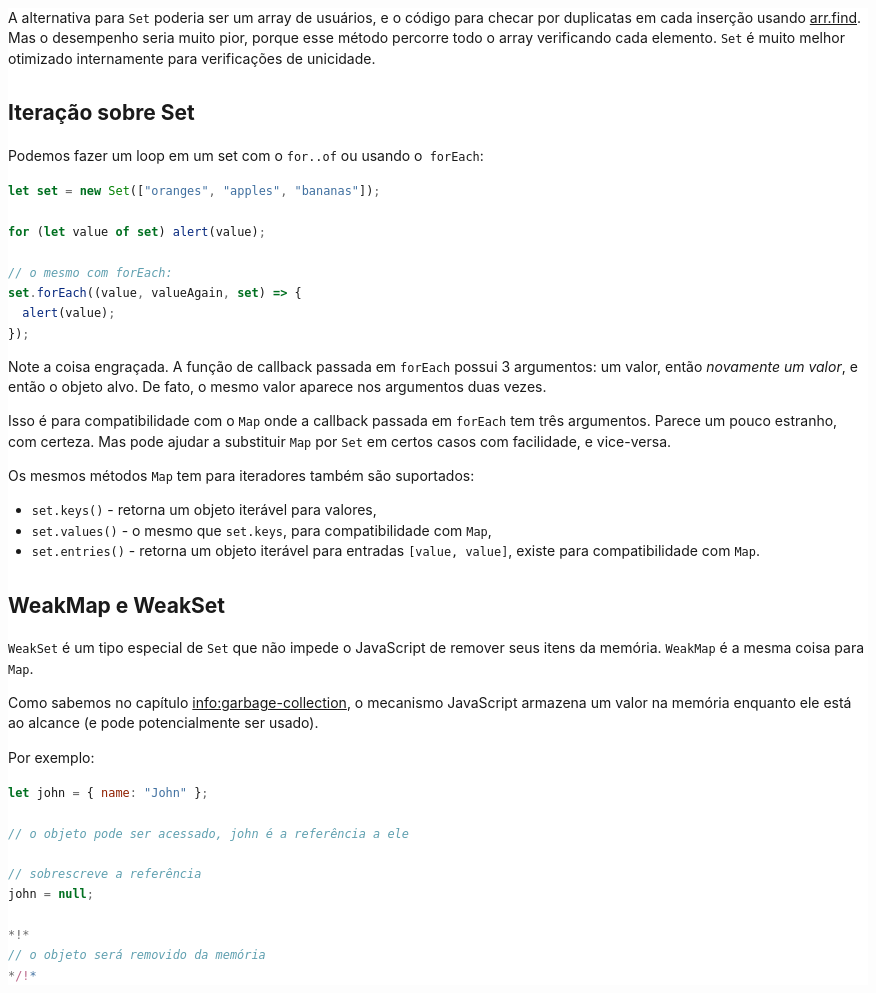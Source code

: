A alternativa para `Set` poderia ser um array de usuários, e o código para checar por duplicatas em cada inserção usando [arr.find](mdn:js/Array/find). Mas o desempenho seria muito pior, porque esse método percorre todo o array verificando cada elemento. `Set` é muito melhor otimizado internamente para verificações de unicidade.

## Iteração sobre Set

Podemos fazer um loop em um set com o `for..of` ou usando o` forEach`:

```js run
let set = new Set(["oranges", "apples", "bananas"]);

for (let value of set) alert(value);

// o mesmo com forEach:
set.forEach((value, valueAgain, set) => {
  alert(value);
});
```

Note a coisa engraçada. A função de callback passada em `forEach` possui 3 argumentos: um valor, então *novamente um valor*, e então o objeto alvo. De fato, o mesmo valor aparece nos argumentos duas vezes.

Isso é para compatibilidade com o `Map` onde a callback passada em `forEach` tem três argumentos. Parece um pouco estranho, com certeza. Mas pode ajudar a substituir `Map` por `Set` em certos casos com facilidade, e vice-versa.

Os mesmos métodos `Map` tem para iteradores também são suportados:

- `set.keys()` - retorna um objeto iterável para valores,
- `set.values​​()` - o mesmo que `set.keys`, para compatibilidade com `Map`,
- `set.entries()` - retorna um objeto iterável para entradas `[value, value]`, existe para compatibilidade com `Map`.

## WeakMap e WeakSet

`WeakSet` é um tipo especial de `Set` que não impede o JavaScript de remover seus itens da memória. `WeakMap` é a mesma coisa para `Map`.

Como sabemos no capítulo <info:garbage-collection>, o mecanismo JavaScript armazena um valor na memória enquanto ele está ao alcance (e pode potencialmente ser usado).

Por exemplo:
```js
let john = { name: "John" };

// o objeto pode ser acessado, john é a referência a ele

// sobrescreve a referência
john = null;

*!*
// o objeto será removido da memória
*/!*
```

